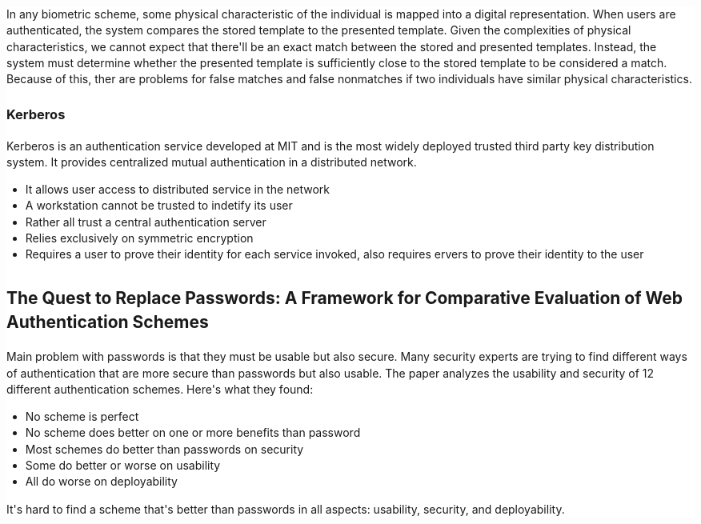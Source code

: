 In any biometric scheme, some physical characteristic of the individual is mapped into a digital representation. When users are authenticated, the system compares the stored template to the presented template. Given the complexities of physical characteristics, we cannot expect that there'll be an exact match between the stored and presented templates. Instead, the system must determine whether the presented template is sufficiently close to the stored template to be considered a match. Because of this, ther are problems for false matches and false nonmatches if two individuals have similar physical characteristics.

### Kerberos

Kerberos is an authentication service developed at MIT and is the most widely deployed trusted third party key distribution system. It provides centralized mutual authentication in a distributed network.

- It allows user access to distributed service in the network
- A workstation cannot be trusted to indetify its user
- Rather all trust a central authentication server
- Relies exclusively on symmetric encryption
- Requires a user to prove their identity for each service invoked, also requires ervers to prove their identity to the user

## The Quest to Replace Passwords: A Framework for Comparative Evaluation of Web Authentication Schemes

Main problem with passwords is that they must be usable but also secure. Many security experts are trying to find different ways of authentication that are more secure than passwords but also usable. The paper analyzes the usability and security of 12 different authentication schemes. Here's what they found:

- No scheme is perfect
- No scheme does better on one or more benefits than password
- Most schemes do better than passwords on security
- Some do better or worse on usability
- All do worse on deployability

It's hard to find a scheme that's better than passwords in all aspects: usability, security, and deployability.

